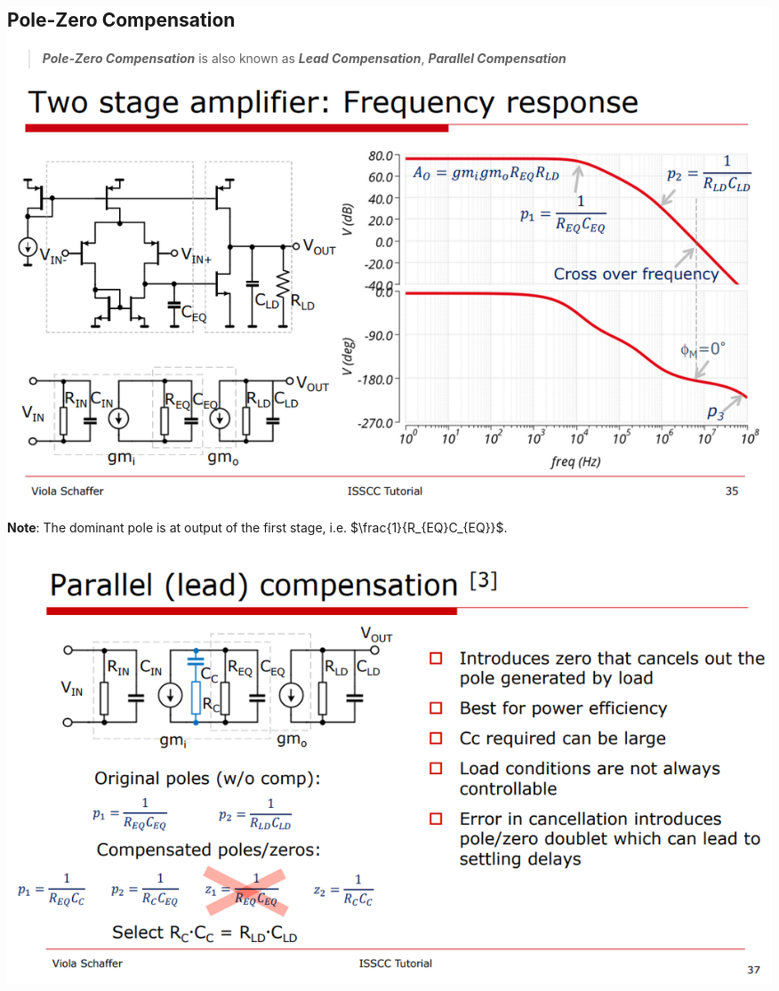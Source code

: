 

## Pole-Zero Compensation

> ***Pole-Zero Compensation*** is also known as ***Lead Compensation***, ***Parallel Compensation***

![image-20220307234938855](freq-compensation/image-20220307234938855.png)

**Note**: The dominant pole is at output of the first stage, i.e. $\frac{1}{R_{EQ}C_{EQ}}$.

![image-20221006001114562](freq-compensation/image-20221006001114562.png)
